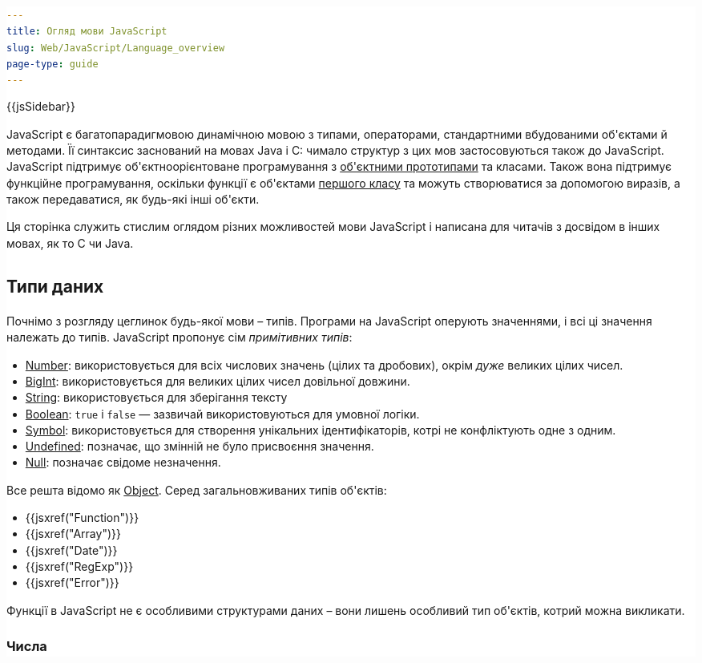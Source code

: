 ```yaml
---
title: Огляд мови JavaScript
slug: Web/JavaScript/Language_overview
page-type: guide
---
```


{{jsSidebar}}

JavaScript є багатопарадигмовою динамічною мовою з типами, операторами, стандартними вбудованими об'єктами й методами. Її синтаксис заснований на мовах Java і C: чимало структур з цих мов застосовуються також до JavaScript. JavaScript підтримує об'єктноорієнтоване програмування з [об'єктними прототипами](/uk/docs/Web/JavaScript/Inheritance_and_the_prototype_chain) та класами. Також вона підтримує функційне програмування, оскільки функції є об'єктами [першого класу](/uk/docs/Glossary/First-class_Function) та можуть створюватися за допомогою виразів, а також передаватися, як будь-які інші об'єкти.

Ця сторінка служить стислим оглядом різних можливостей мови JavaScript і написана для читачів з досвідом в інших мовах, як то С чи Java.

## Типи даних

Почнімо з розгляду цеглинок будь-якої мови – типів. Програми на JavaScript оперують значеннями, і всі ці значення належать до типів. JavaScript пропонує сім _примітивних типів_:

- [Number](/uk/docs/Web/JavaScript/Data_structures#typ-number): використовується для всіх числових значень (цілих та дробових), окрім _дуже_ великих цілих чисел.
- [BigInt](/uk/docs/Web/JavaScript/Data_structures#typ-bigint): використовується для великих цілих чисел довільної довжини.
- [String](/uk/docs/Web/JavaScript/Data_structures#typ-string): використовується для зберігання тексту
- [Boolean](/uk/docs/Web/JavaScript/Data_structures#typ-boolean): `true` і `false` — зазвичай використовуються для умовної логіки.
- [Symbol](/uk/docs/Web/JavaScript/Data_structures#typ-symbol): використовується для створення унікальних ідентифікаторів, котрі не конфліктують одне з одним.
- [Undefined](/uk/docs/Web/JavaScript/Data_structures#typ-undefined): позначає, що змінній не було присвоєння значення.
- [Null](/uk/docs/Web/JavaScript/Data_structures#typ-null): позначає свідоме незначення.

Все решта відомо як [Object](/uk/docs/Web/JavaScript/Data_structures#obiekty). Серед загальновживаних типів об'єктів:

- {{jsxref("Function")}}
- {{jsxref("Array")}}
- {{jsxref("Date")}}
- {{jsxref("RegExp")}}
- {{jsxref("Error")}}

Функції в JavaScript не є особливими структурами даних – вони лишень особливий тип об'єктів, котрий можна викликати.

### Числа
